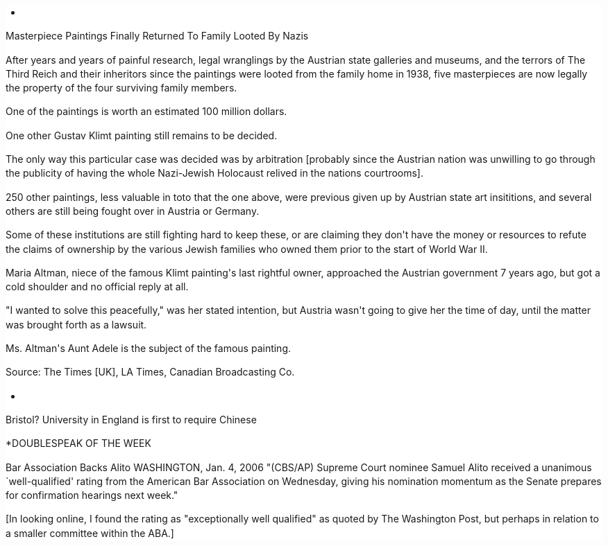 
*

Masterpiece Paintings Finally Returned To Family Looted By Nazis

After years and years of painful research, legal wranglings by
the Austrian state galleries and museums, and the terrors of
The Third Reich and their inheritors since the paintings were
looted from the family home in 1938, five masterpieces are now
legally the property of the four surviving family members.

One of the paintings is worth an estimated 100 million dollars.

One other Gustav Klimt painting still remains to be decided.

The only way this particular case was decided was by arbitration
[probably since the Austrian nation was unwilling to go through
the publicity of having the whole Nazi-Jewish Holocaust relived
in the nations courtrooms].

250 other paintings, less valuable in toto that the one above,
were previous given up by Austrian state art insititions, and
several others are still being fought over in Austria or Germany.

Some of these institutions are still fighting hard to keep these,
or are claiming they don't have the money or resources to refute
the claims of ownership by the various Jewish families who owned
them prior to the start of World War II.

Maria Altman, niece of the famous Klimt painting's last rightful
owner, approached the Austrian government 7 years ago, but got a
cold shoulder and no official reply at all.

"I wanted to solve this peacefully," was her stated intention,
but Austria wasn't going to give her the time of day, until the
matter was brought forth as a lawsuit.

Ms. Altman's Aunt Adele is the subject of the famous painting.


Source:  The Times [UK], LA Times, Canadian Broadcasting Co.

*

Bristol? University in England is first to require Chinese


*DOUBLESPEAK OF THE WEEK

Bar Association Backs Alito
WASHINGTON, Jan. 4, 2006
"(CBS/AP) Supreme Court nominee Samuel Alito received a unanimous
`well-qualified' rating from the American Bar Association on Wednesday,
giving his nomination momentum as the Senate prepares for confirmation
hearings next week."

[In looking online, I found the rating as "exceptionally well qualified"
as quoted by The Washington Post, but perhaps in relation to a smaller
committee within the ABA.]
